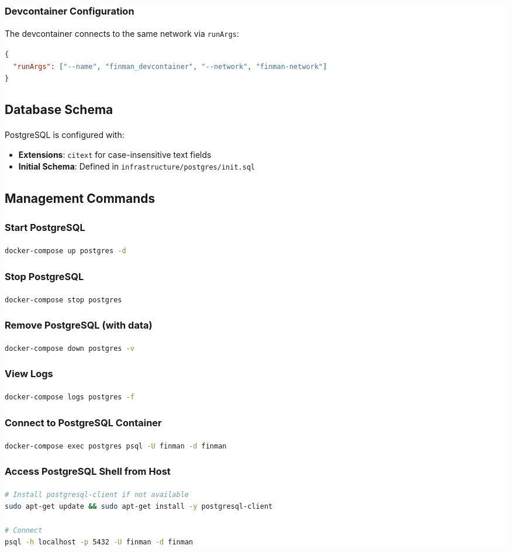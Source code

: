 ### Devcontainer Configuration

The devcontainer connects to the same network via `runArgs`:

```json
{
  "runArgs": ["--name", "finman_devcontainer", "--network", "finman-network"]
}
```

## Database Schema

PostgreSQL is configured with:
- **Extensions**: `citext` for case-insensitive text fields
- **Initial Schema**: Defined in `infrastructure/postgres/init.sql`

## Management Commands

### Start PostgreSQL
```bash
docker-compose up postgres -d
```

### Stop PostgreSQL
```bash
docker-compose stop postgres
```

### Remove PostgreSQL (with data)
```bash
docker-compose down postgres -v
```

### View Logs
```bash
docker-compose logs postgres -f
```

### Connect to PostgreSQL Container
```bash
docker-compose exec postgres psql -U finman -d finman
```

### Access PostgreSQL Shell from Host
```bash
# Install postgresql-client if not available
sudo apt-get update && sudo apt-get install -y postgresql-client

# Connect
psql -h localhost -p 5432 -U finman -d finman
```
